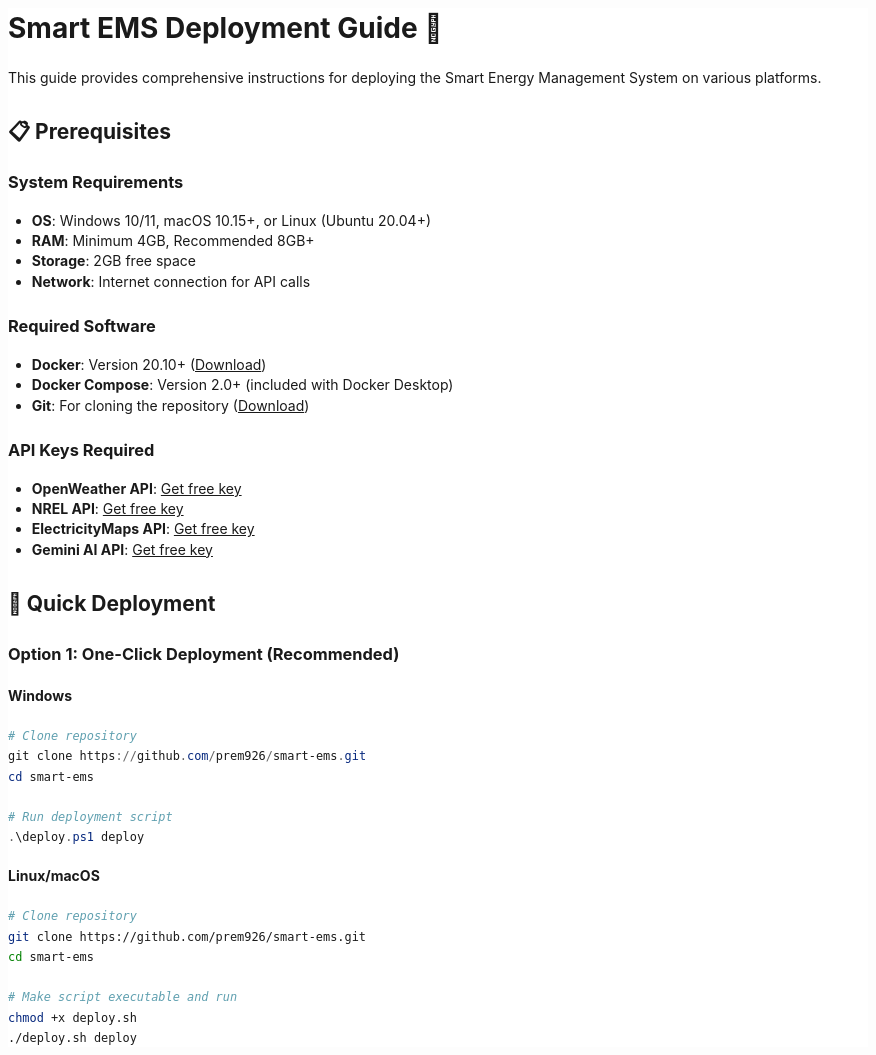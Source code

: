 # Smart EMS Deployment Guide 🚀

This guide provides comprehensive instructions for deploying the Smart Energy Management System on various platforms.

## 📋 Prerequisites

### System Requirements
- **OS**: Windows 10/11, macOS 10.15+, or Linux (Ubuntu 20.04+)
- **RAM**: Minimum 4GB, Recommended 8GB+
- **Storage**: 2GB free space
- **Network**: Internet connection for API calls

### Required Software
- **Docker**: Version 20.10+ ([Download](https://www.docker.com/products/docker-desktop))
- **Docker Compose**: Version 2.0+ (included with Docker Desktop)
- **Git**: For cloning the repository ([Download](https://git-scm.com/downloads))

### API Keys Required
- **OpenWeather API**: [Get free key](https://openweathermap.org/api)
- **NREL API**: [Get free key](https://developer.nrel.gov/signup/)
- **ElectricityMaps API**: [Get free key](https://electricitymaps.com/api)
- **Gemini AI API**: [Get free key](https://makersuite.google.com/app/apikey)

## 🚀 Quick Deployment

### Option 1: One-Click Deployment (Recommended)

#### Windows
```powershell
# Clone repository
git clone https://github.com/prem926/smart-ems.git
cd smart-ems

# Run deployment script
.\deploy.ps1 deploy
```

#### Linux/macOS
```bash
# Clone repository
git clone https://github.com/prem926/smart-ems.git
cd smart-ems

# Make script executable and run
chmod +x deploy.sh
./deploy.sh deploy
```
